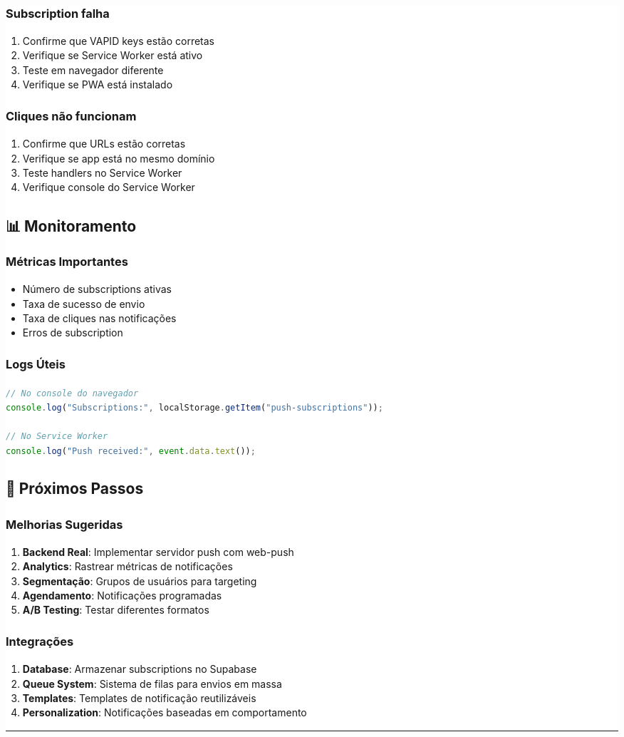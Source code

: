 ### Subscription falha

1. Confirme que VAPID keys estão corretas
2. Verifique se Service Worker está ativo
3. Teste em navegador diferente
4. Verifique se PWA está instalado

### Cliques não funcionam

1. Confirme que URLs estão corretas
2. Verifique se app está no mesmo domínio
3. Teste handlers no Service Worker
4. Verifique console do Service Worker

## 📊 Monitoramento

### Métricas Importantes

- Número de subscriptions ativas
- Taxa de sucesso de envio
- Taxa de cliques nas notificações
- Erros de subscription

### Logs Úteis

```javascript
// No console do navegador
console.log("Subscriptions:", localStorage.getItem("push-subscriptions"));

// No Service Worker
console.log("Push received:", event.data.text());
```

## 🎯 Próximos Passos

### Melhorias Sugeridas

1. **Backend Real**: Implementar servidor push com web-push
2. **Analytics**: Rastrear métricas de notificações
3. **Segmentação**: Grupos de usuários para targeting
4. **Agendamento**: Notificações programadas
5. **A/B Testing**: Testar diferentes formatos

### Integrações

1. **Database**: Armazenar subscriptions no Supabase
2. **Queue System**: Sistema de filas para envios em massa
3. **Templates**: Templates de notificação reutilizáveis
4. **Personalization**: Notificações baseadas em comportamento

---
